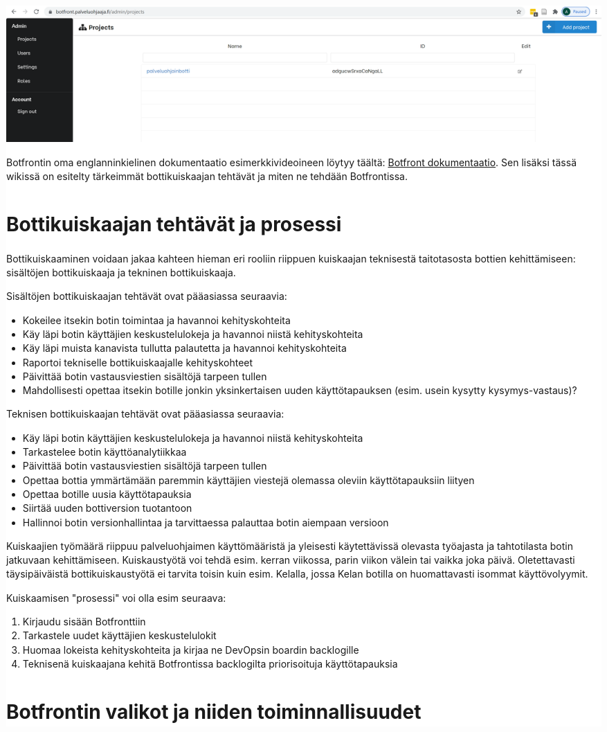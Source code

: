 ![botfront-admin-valikko.png](/.attachments/botfront-admin-valikko.png)

Botfrontin oma englanninkielinen dokumentaatio esimerkkivideoineen löytyy täältä: [Botfront dokumentaatio](https://botfront.io/docs/rasa/getting-started/). Sen lisäksi tässä wikissä on esitelty tärkeimmät bottikuiskaajan tehtävät ja miten ne tehdään Botfrontissa.

# Bottikuiskaajan tehtävät ja prosessi

Bottikuiskaaminen voidaan jakaa kahteen hieman eri rooliin riippuen kuiskaajan teknisestä taitotasosta bottien kehittämiseen: sisältöjen bottikuiskaaja ja tekninen bottikuiskaaja.

Sisältöjen bottikuiskaajan tehtävät ovat pääasiassa seuraavia:

- Kokeilee itsekin botin toimintaa ja havannoi kehityskohteita
- Käy läpi botin käyttäjien keskustelulokeja ja havannoi niistä kehityskohteita
- Käy läpi muista kanavista tullutta palautetta ja havannoi kehityskohteita
- Raportoi tekniselle bottikuiskaajalle kehityskohteet
- Päivittää botin vastausviestien sisältöjä tarpeen tullen
- Mahdollisesti opettaa itsekin botille jonkin yksinkertaisen uuden käyttötapauksen (esim. usein kysytty kysymys-vastaus)?

Teknisen bottikuiskaajan tehtävät ovat pääasiassa seuraavia:

- Käy läpi botin käyttäjien keskustelulokeja ja havannoi niistä kehityskohteita
- Tarkastelee botin käyttöanalytiikkaa
- Päivittää botin vastausviestien sisältöjä tarpeen tullen
- Opettaa bottia ymmärtämään paremmin käyttäjien viestejä olemassa oleviin käyttötapauksiin liityen
- Opettaa botille uusia käyttötapauksia
- Siirtää uuden bottiversion tuotantoon
- Hallinnoi botin versionhallintaa ja tarvittaessa palauttaa botin aiempaan versioon

Kuiskaajien työmäärä riippuu palveluohjaimen käyttömääristä ja yleisesti käytettävissä olevasta työajasta ja tahtotilasta botin jatkuvaan kehittämiseen. Kuiskaustyötä voi tehdä esim. kerran viikossa, parin viikon välein tai vaikka joka päivä. Oletettavasti täysipäiväistä bottikuiskaustyötä ei tarvita toisin kuin esim. Kelalla, jossa Kelan botilla on huomattavasti isommat käyttövolyymit.

Kuiskaamisen "prosessi" voi olla esim seuraava:

1. Kirjaudu sisään Botfronttiin
2. Tarkastele uudet käyttäjien keskustelulokit
3. Huomaa lokeista kehityskohteita ja kirjaa ne DevOpsin boardin backlogille
4. Teknisenä kuiskaajana kehitä Botfrontissa backlogilta priorisoituja käyttötapauksia

# Botfrontin valikot ja niiden toiminnallisuudet
